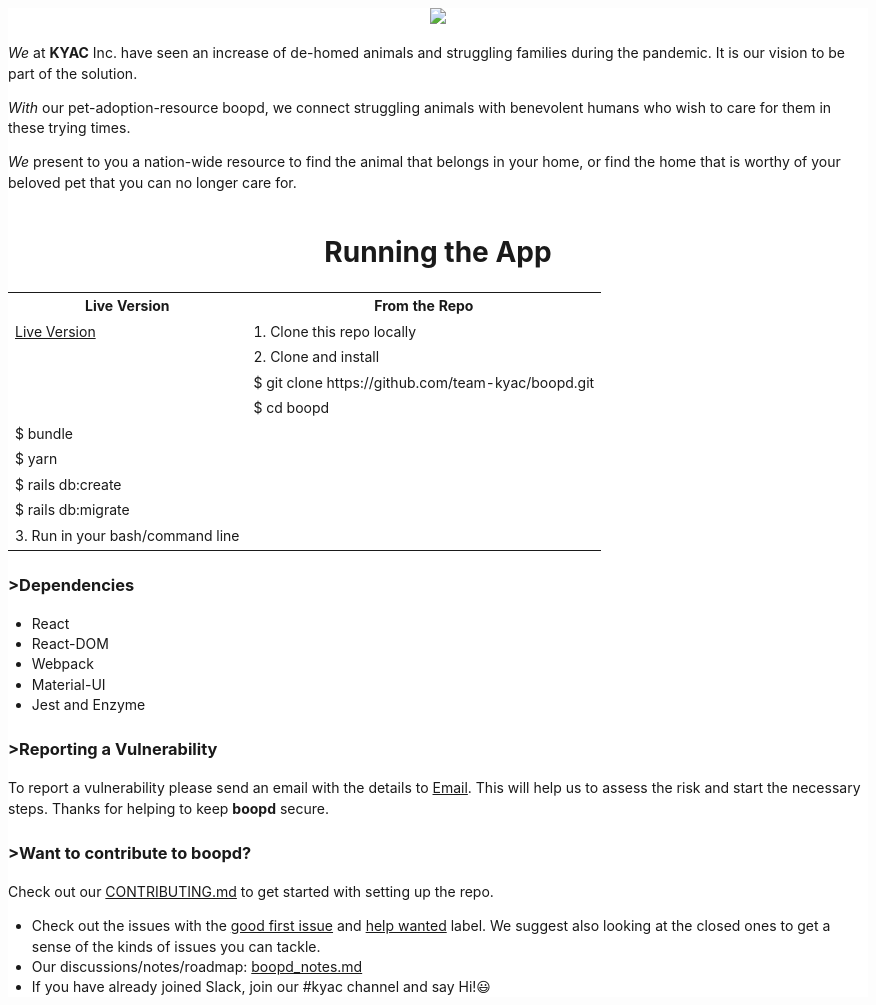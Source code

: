 <p align="center">
  <img width="100%" src="./img/logo.jpg"/>
</p>

*We* at **KYAC** Inc. have seen an increase of de-homed animals and struggling families during the pandemic. It is our vision to be part of the solution. 

*With* our pet-adoption-resource boopd, we connect struggling animals with benevolent humans who wish to care for them in these trying times. 

*We* present to you a nation-wide resource to find the animal that belongs in your home, or find the home that is worthy of your beloved pet that you can no longer care for.



<h1 align="center">Running the App</h1>
<table align="center">
  <tr>
    <th>Live Version</th>
    <th>From the Repo</th>
  </tr>
  <tr>
    <td rowspan="4"><a href="https://floating-mesa-77996.herokuapp.com/">Live Version</a></td>
    <td>1. Clone this repo locally</td>
  </tr>
  <tr><td>2.  Clone and install</td></tr>
  <tr><td>$ git clone https://github.com/team-kyac/boopd.git</td></tr>
  <tr><td>$ cd boopd</td></tr>
  <tr><td>$ bundle</td></tr>
  <tr><td>$ yarn</td></tr>
  <tr><td>$ rails db:create</td></tr>
  <tr><td>$ rails db:migrate</td></tr>
  <tr>
    <td>3. Run  in your bash/command line</td>
  </tr>
</table>
 
### >Dependencies
- React
- React-DOM
- Webpack
- Material-UI
- Jest and Enzyme
    
### >Reporting a Vulnerability
To report a vulnerability please send an email with the details to [Email](team.kyac@gmail.com). This will help us to assess the risk and start the necessary steps. Thanks for helping to keep **boopd** secure.

### >Want to contribute to boopd?
Check out our [CONTRIBUTING.md]() to get started with setting up the repo.
- Check out the issues with the [good first issue]() and [help wanted]() label. We suggest also looking at the closed ones to get a sense of the kinds of issues you can tackle.
- Our discussions/notes/roadmap: [boopd_notes.md]()
- If you have already joined Slack, join our #kyac channel and say Hi!:smiley:
